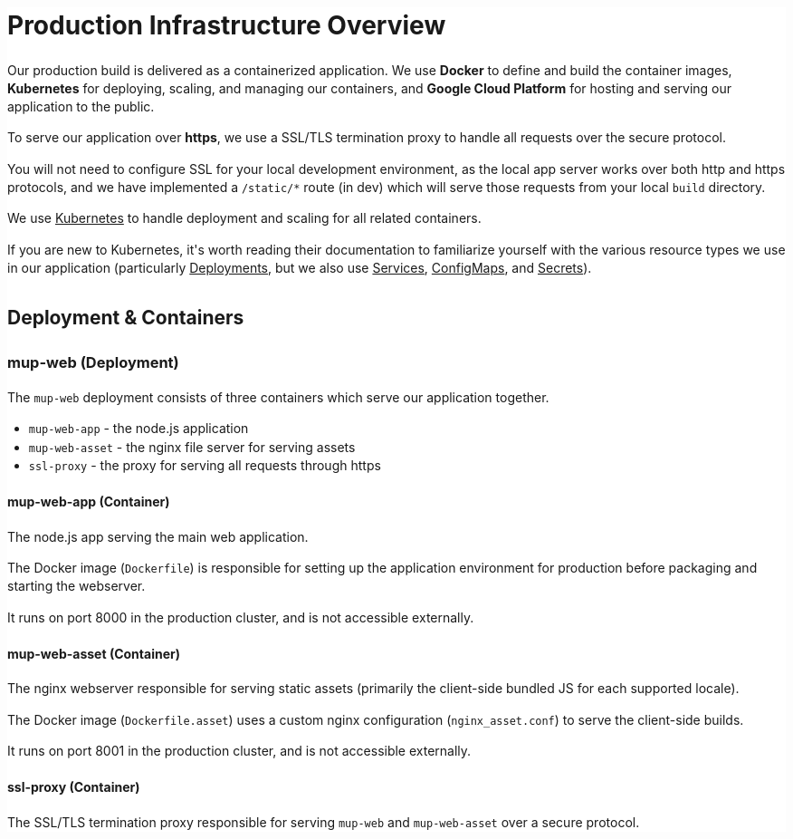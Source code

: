 # Production Infrastructure Overview

Our production build is delivered as a containerized application. We use
**Docker** to define and build the container images, **Kubernetes** for
deploying, scaling, and managing our containers, and **Google Cloud Platform**
for hosting and serving our application to the public.

To serve our application over **https**, we use a SSL/TLS termination proxy to
handle all requests over the secure protocol.

You will not need to configure SSL for your local development environment, as
the local app server works over both http and https protocols, and we have
implemented a `/static/*` route (in dev) which will serve those requests from
your local `build` directory.

We use [Kubernetes](http://kubernetes.io) to handle deployment and scaling for all related containers.

If you are new to Kubernetes, it's worth reading their documentation to familiarize yourself with the various resource types we use in our application (particularly [Deployments](http://kubernetes.io/docs/user-guide/deployments/), but we also use [Services](http://kubernetes.io/docs/user-guide/services/), [ConfigMaps](http://kubernetes.io/docs/user-guide/configmap/), and [Secrets](http://kubernetes.io/docs/user-guide/secrets/)).

## Deployment & Containers

### mup-web (Deployment)
The `mup-web` deployment consists of three containers which serve our application together.

- `mup-web-app` - the node.js application
- `mup-web-asset` - the nginx file server for serving assets
- `ssl-proxy` - the proxy for serving all requests through https

#### mup-web-app (Container)
The node.js app serving the main web application.

The Docker image (`Dockerfile`) is responsible for setting up the application environment for production before packaging and starting the webserver.

It runs on port 8000 in the production cluster, and is not accessible externally.

#### mup-web-asset (Container)
The nginx webserver responsible for serving static assets (primarily the client-side bundled JS for each supported locale).

The Docker image (`Dockerfile.asset`) uses a custom nginx configuration (`nginx_asset.conf`) to serve the client-side builds.

It runs on port 8001 in the production cluster, and is not accessible externally.

#### ssl-proxy (Container)
The SSL/TLS termination proxy responsible for serving `mup-web` and `mup-web-asset` over a secure protocol.
